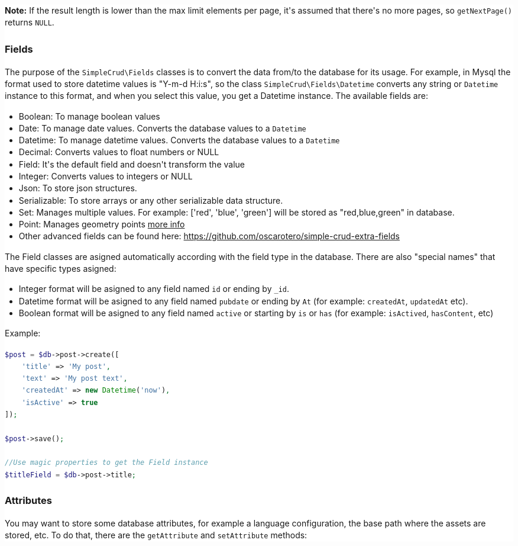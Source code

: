 **Note:** If the result length is lower than the max limit elements per page, it's assumed that there's no more pages, so `getNextPage()` returns `NULL`.

### Fields

The purpose of the `SimpleCrud\Fields` classes is to convert the data from/to the database for its usage. For example, in Mysql the format used to store datetime values is "Y-m-d H:i:s", so the class `SimpleCrud\Fields\Datetime` converts any string or `Datetime` instance to this format, and when you select this value, you get a Datetime instance. The available fields are:

* Boolean: To manage boolean values
* Date: To manage date values. Converts the database values to a `Datetime`
* Datetime: To manage datetime values. Converts the database values to a `Datetime`
* Decimal: Converts values to float numbers or NULL
* Field: It's the default field and doesn't transform the value
* Integer: Converts values to integers or NULL
* Json: To store json structures.
* Serializable: To store arrays or any other serializable data structure.
* Set: Manages multiple values. For example: ['red', 'blue', 'green'] will be stored as "red,blue,green" in database.
* Point: Manages geometry points [more info](https://dev.mysql.com/doc/refman/5.7/en/gis-class-point.html)
* Other advanced fields can be found here: https://github.com/oscarotero/simple-crud-extra-fields

The Field classes are asigned automatically according with the field type in the database. There are also "special names" that have specific types asigned:

* Integer format will be asigned to any field named `id` or ending by `_id`.
* Datetime format will be asigned to any field named `pubdate` or ending by `At` (for example: `createdAt`, `updatedAt` etc).
* Boolean format will be asigned to any field named `active` or starting by `is` or `has` (for example: `isActived`, `hasContent`, etc)

Example:

```php
$post = $db->post->create([
    'title' => 'My post',
    'text' => 'My post text',
    'createdAt' => new Datetime('now'),
    'isActive' => true
]);

$post->save();

//Use magic properties to get the Field instance
$titleField = $db->post->title;
```

### Attributes

You may want to store some database attributes, for example a language configuration, the base path where the assets are stored, etc. To do that, there are the `getAttribute` and `setAttribute` methods:
